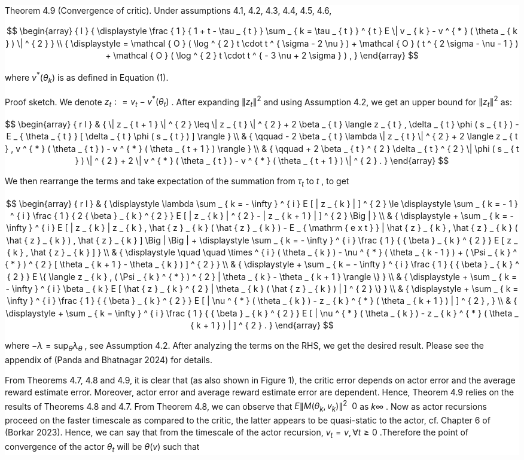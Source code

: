 Theorem 4.9 (Convergence of critic). Under assumptions 4.1, 4.2, 4.3, 4.4, 4.5, 4.6,

$$
\begin{array} { l } { \displaystyle \frac { 1 } { 1 + t - \tau _ { t } } \sum _ { k = \tau _ { t } } ^ { t } E \| v _ { k } - v ^ { * } ( \theta _ { k } ) \| ^ { 2 } } \\ { \displaystyle = \mathcal { O } ( \log ^ { 2 } t \cdot t ^ { \sigma - 2 \nu } ) + \mathcal { O } ( t ^ { 2 \sigma - \nu - 1 } ) + \mathcal { O } ( \log ^ { 2 } t \cdot t ^ { - 3 \nu + 2 \sigma } ) , } \end{array}
$$

where $v ^ { * } ( \theta _ { k } )$ is as defined in Equation (1).

Proof sketch. We denote $z _ { t } : = v _ { t } - v ^ { * } ( \theta _ { t } )$ . After expanding $\| z _ { t } \| ^ { 2 }$ and using Assumption 4.2, we get an upper bound for $\| z _ { t } \| ^ { 2 }$ as:

$$
\begin{array} { r l } & { \| z _ { t + 1 } \| ^ { 2 } \leq \| z _ { t } \| ^ { 2 } + 2 \beta _ { t } \langle z _ { t } , \delta _ { t } \phi ( s _ { t } ) - E _ { \theta _ { t } } [ \delta _ { t } \phi ( s _ { t } ) ] \rangle } \\ & { \qquad - 2 \beta _ { t } \lambda \| z _ { t } \| ^ { 2 } + 2 \langle z _ { t } , v ^ { * } ( \theta _ { t } ) - v ^ { * } ( \theta _ { t + 1 } ) \rangle } \\ & { \qquad + 2 \beta _ { t } ^ { 2 } \delta _ { t } ^ { 2 } \| \phi ( s _ { t } ) \| ^ { 2 } + 2 \| v ^ { * } ( \theta _ { t } ) - v ^ { * } ( \theta _ { t + 1 } ) \| ^ { 2 } . } \end{array}
$$

We then rearrange the terms and take expectation of the summation from $\tau _ { t }$ to $t$ , to get

$$
\begin{array} { r l } & { \displaystyle \lambda \sum _ { k = - \infty } ^ { i } E [ | z _ { k } | ] ^ { 2 } \le \displaystyle \sum _ { k = - 1 } ^ { i } \frac { 1 } { 2  { \beta } _ { k } ^ { 2 } } E [ | z _ { k } | ^ { 2 } - | z _ { k + 1 } | ] ^ { 2 } \Big | } \\ & { \displaystyle + \sum _ { k = - \infty } ^ { i } E [ | z _ { k } | z _ { k } , \hat { z } _ { k } ( \hat { z } _ { k } ) - E _ { \mathrm { e x t } } | \hat { z } _ { k } , \hat { z } _ { k } ( \hat { z } _ { k } ) , \hat { z } _ { k } ] \Big | \Big | + \displaystyle \sum _ { k = - \infty } ^ { i } \frac { 1 } {  { \beta } _ { k } ^ { 2 } } E [ z _ { k } , \hat { z } _ { k } ] } \\ & { \displaystyle \quad \quad \times ^ { i } ( \theta _ { k } ) - \nu ^ { * } ( \theta _ { k - 1 } ) + ( \Psi _ { k } ^ { * } ) ^ { 2 } [ \theta _ { k + 1 } - \theta _ { k } ) ] ^ { 2 } } \\ & { \displaystyle + \sum _ { k = - \infty } ^ { i } \frac { 1 } {  { \beta } _ { k } ^ { 2 } } E \{ \langle z _ { k } , ( \Psi _ { k } ^ { * } ) ^ { 2 } | \theta _ { k } - \theta _ { k + 1 } \rangle \} } \\ & { \displaystyle + \sum _ { k = - \infty } ^ { i } \beta _ { k } E [ \hat { z } _ { k } ^ { 2 } | \theta _ { k } ( \hat { z } _ { k } ) | ] ^ { 2 } \} } \\ & { \displaystyle + \sum _ { k = \infty } ^ { i } \frac { 1 } {  { \beta } _ { k } ^ { 2 } } E [ | \nu ^ { * } ( \theta _ { k } ) - z _ { k } ^ { * } ( \theta _ { k + 1 } ) | ] ^ { 2 } , } \\ & { \displaystyle + \sum _ { k = \infty } ^ { i } \frac { 1 } {  { \beta } _ { k } ^ { 2 } } E [ | \nu ^ { * } ( \theta _ { k } ) - z _ { k } ^ { * } ( \theta _ { k + 1 } ) | ] ^ { 2 } . } \end{array}
$$

where $- \lambda = \operatorname* { s u p } _ { \theta } \lambda _ { \theta }$ , see Assumption 4.2. After analyzing the terms on the RHS, we get the desired result. Please see the appendix of (Panda and Bhatnagar 2024) for details.

From Theorems 4.7, 4.8 and 4.9, it is clear that (as also shown in Figure 1), the critic error depends on actor error and the average reward estimate error. Moreover, actor error and average reward estimate error are dependent. Hence, Theorem 4.9 relies on the results of Theorems 4.8 and 4.7. From Theorem 4.8, we can observe that $E \| M ( \theta _ { k } , v _ { k } ) \| ^ { 2 } \  \ 0$ as $k  \infty$ . Now as actor recursions proceed on the faster timescale as compared to the critic, the latter appears to be quasi-static to the actor, cf. Chapter 6 of (Borkar 2023). Hence, we can say that from the timescale of the actor recursion, $v _ { t } = v , \forall t \geq 0$ .Therefore the point of convergence of the actor $\theta _ { t }$ will be $\theta ( v )$ such that
